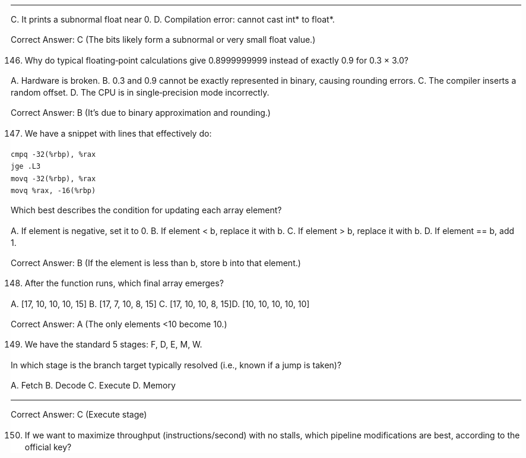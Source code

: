 
-----

C. It prints a subnormal float near 0.​
D. Compilation error: cannot cast int* to float*.

Correct Answer: C (The bits likely form a subnormal or very small float value.)

146. Why do typical floating‐point calculations give 0.8999999999 instead of exactly 0.9 for 0.3 × 3.0?

A. Hardware is broken.​
B. 0.3 and 0.9 cannot be exactly represented in binary, causing rounding errors.​
C. The compiler inserts a random offset.​
D. The CPU is in single‐precision mode incorrectly.

Correct Answer: B (It’s due to binary approximation and rounding.)

147. We have a snippet with lines that effectively do:
```
cmpq -32(%rbp), %rax
jge .L3
movq -32(%rbp), %rax
movq %rax, -16(%rbp)

```
Which best describes the condition for updating each array element?

A. If element is negative, set it to 0.​
B. If element < b, replace it with b.​
C. If element > b, replace it with b.​
D. If element == b, add 1.

Correct Answer: B (If the element is less than b, store b into that element.)

148. After the function runs, which final array emerges?

A. [17, 10, 10, 10, 15]​
B. [17, 7, 10, 8, 15]​
C. [17, 10, 10, 8, 15]​
D. [10, 10, 10, 10, 10]

Correct Answer: A (The only elements <10 become 10.)

149. We have the standard 5 stages: F, D, E, M, W.

In which stage is the branch target typically resolved (i.e., known if a jump is taken)?

A. Fetch​
B. Decode​
C. Execute​
D. Memory


-----

Correct Answer: C (Execute stage)

150. If we want to maximize throughput (instructions/second) with no stalls, which pipeline modifications
are best, according to the official key?
